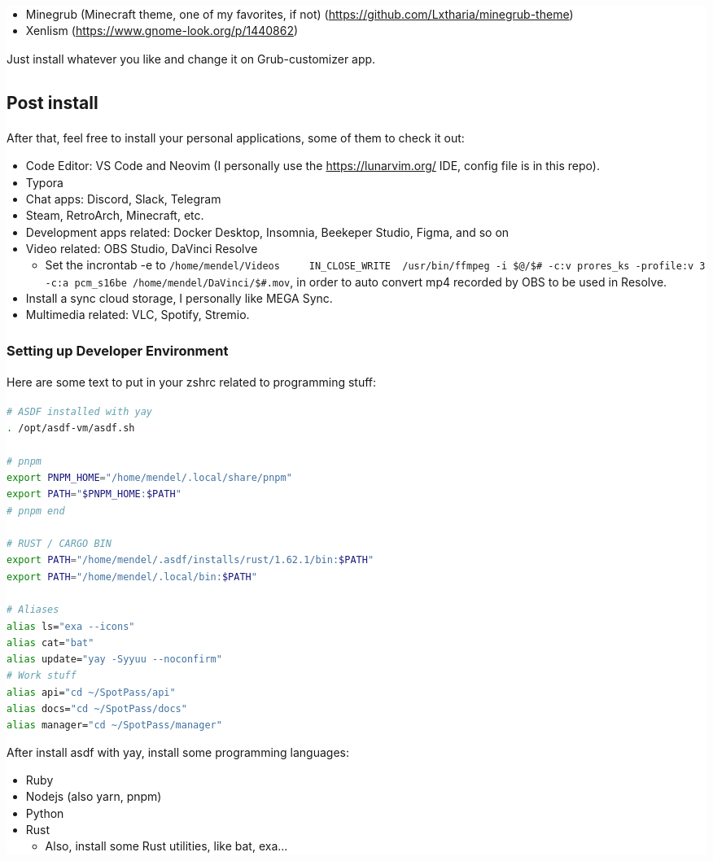 - Minegrub (Minecraft theme, one of my favorites, if not) (https://github.com/Lxtharia/minegrub-theme)
- Xenlism (https://www.gnome-look.org/p/1440862)

Just install whatever you like and change it on Grub-customizer app.



## Post install

After that, feel free to install your personal applications, some of them to check it out:

- Code Editor: VS Code and Neovim (I personally use the https://lunarvim.org/ IDE, config file is in this repo).
- Typora
- Chat apps: Discord, Slack, Telegram
- Steam, RetroArch, Minecraft, etc.
- Development apps related: Docker Desktop, Insomnia, Beekeper Studio, Figma, and so on
- Video related: OBS Studio, DaVinci Resolve
  - Set the incrontab -e to `/home/mendel/Videos     IN_CLOSE_WRITE  /usr/bin/ffmpeg -i $@/$# -c:v prores_ks -profile:v 3 -c:a pcm_s16be /home/mendel/DaVinci/$#.mov`, in order to auto convert mp4 recorded by OBS to be used in Resolve.
-  Install a sync cloud storage, I personally like MEGA Sync.
- Multimedia related: VLC, Spotify, Stremio.



### Setting up Developer Environment

Here are some text to put in your zshrc related to programming stuff:

```sh
# ASDF installed with yay
. /opt/asdf-vm/asdf.sh

# pnpm
export PNPM_HOME="/home/mendel/.local/share/pnpm"
export PATH="$PNPM_HOME:$PATH"
# pnpm end

# RUST / CARGO BIN
export PATH="/home/mendel/.asdf/installs/rust/1.62.1/bin:$PATH"
export PATH="/home/mendel/.local/bin:$PATH"

# Aliases
alias ls="exa --icons"
alias cat="bat"
alias update="yay -Syyuu --noconfirm"
# Work stuff
alias api="cd ~/SpotPass/api"
alias docs="cd ~/SpotPass/docs"
alias manager="cd ~/SpotPass/manager"
```



After install asdf with yay, install some programming languages:

- Ruby
- Nodejs (also yarn, pnpm)
- Python
- Rust
  - Also, install some Rust utilities, like bat, exa...
